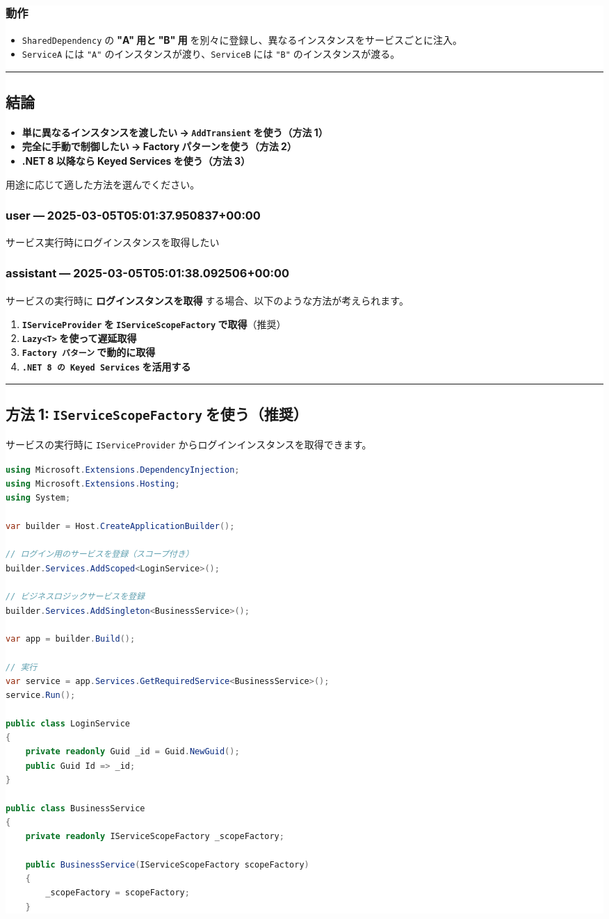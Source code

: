 ### **動作**
- `SharedDependency` の **"A" 用と "B" 用** を別々に登録し、異なるインスタンスをサービスごとに注入。
- `ServiceA` には `"A"` のインスタンスが渡り、`ServiceB` には `"B"` のインスタンスが渡る。

---

## **結論**
- **単に異なるインスタンスを渡したい → `AddTransient` を使う（方法 1）**
- **完全に手動で制御したい → Factory パターンを使う（方法 2）**
- **.NET 8 以降なら Keyed Services を使う（方法 3）**

用途に応じて適した方法を選んでください。

### user — 2025-03-05T05:01:37.950837+00:00

サービス実行時にログインスタンスを取得したい

### assistant — 2025-03-05T05:01:38.092506+00:00

サービスの実行時に **ログインスタンスを取得** する場合、以下のような方法が考えられます。

1. **`IServiceProvider` を `IServiceScopeFactory` で取得**（推奨）
2. **`Lazy<T>` を使って遅延取得**
3. **`Factory パターン` で動的に取得**
4. **`.NET 8 の Keyed Services` を活用する**

---

## **方法 1: `IServiceScopeFactory` を使う（推奨）**
サービスの実行時に `IServiceProvider` からログインインスタンスを取得できます。

```csharp
using Microsoft.Extensions.DependencyInjection;
using Microsoft.Extensions.Hosting;
using System;

var builder = Host.CreateApplicationBuilder();

// ログイン用のサービスを登録（スコープ付き）
builder.Services.AddScoped<LoginService>();

// ビジネスロジックサービスを登録
builder.Services.AddSingleton<BusinessService>();

var app = builder.Build();

// 実行
var service = app.Services.GetRequiredService<BusinessService>();
service.Run();

public class LoginService
{
    private readonly Guid _id = Guid.NewGuid();
    public Guid Id => _id;
}

public class BusinessService
{
    private readonly IServiceScopeFactory _scopeFactory;

    public BusinessService(IServiceScopeFactory scopeFactory)
    {
        _scopeFactory = scopeFactory;
    }
```